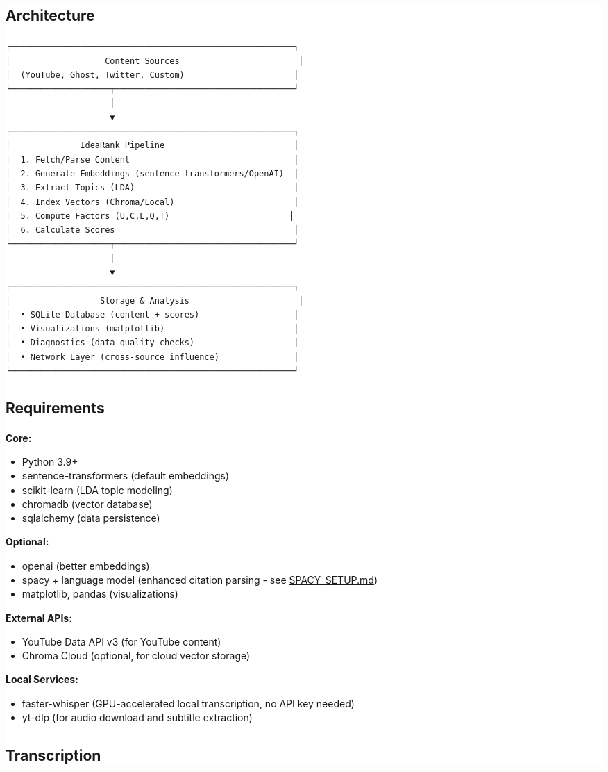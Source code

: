 ## Architecture

```
┌─────────────────────────────────────────────────────────┐
│                   Content Sources                        │
│  (YouTube, Ghost, Twitter, Custom)                      │
└────────────────────┬────────────────────────────────────┘
                     │
                     ▼
┌─────────────────────────────────────────────────────────┐
│              IdeaRank Pipeline                          │
│  1. Fetch/Parse Content                                 │
│  2. Generate Embeddings (sentence-transformers/OpenAI)  │
│  3. Extract Topics (LDA)                                │
│  4. Index Vectors (Chroma/Local)                        │
│  5. Compute Factors (U,C,L,Q,T)                        │
│  6. Calculate Scores                                    │
└────────────────────┬────────────────────────────────────┘
                     │
                     ▼
┌─────────────────────────────────────────────────────────┐
│                  Storage & Analysis                      │
│  • SQLite Database (content + scores)                   │
│  • Visualizations (matplotlib)                          │
│  • Diagnostics (data quality checks)                    │
│  • Network Layer (cross-source influence)               │
└─────────────────────────────────────────────────────────┘
```

## Requirements

**Core:**
- Python 3.9+
- sentence-transformers (default embeddings)
- scikit-learn (LDA topic modeling)
- chromadb (vector database)
- sqlalchemy (data persistence)

**Optional:**
- openai (better embeddings)
- spacy + language model (enhanced citation parsing - see [SPACY_SETUP.md](SPACY_SETUP.md))
- matplotlib, pandas (visualizations)

**External APIs:**
- YouTube Data API v3 (for YouTube content)
- Chroma Cloud (optional, for cloud vector storage)

**Local Services:**
- faster-whisper (GPU-accelerated local transcription, no API key needed)
- yt-dlp (for audio download and subtitle extraction)

## Transcription
